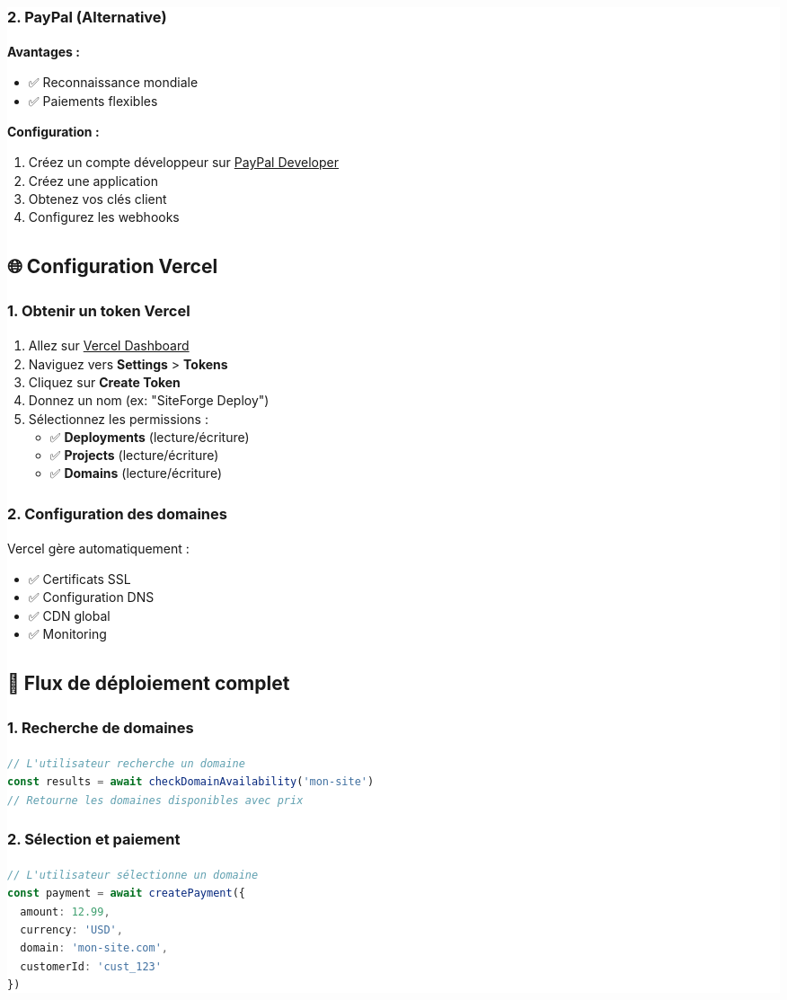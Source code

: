 ### 2. PayPal (Alternative)

**Avantages :**
- ✅ Reconnaissance mondiale
- ✅ Paiements flexibles

**Configuration :**
1. Créez un compte développeur sur [PayPal Developer](https://developer.paypal.com/)
2. Créez une application
3. Obtenez vos clés client
4. Configurez les webhooks

## 🌐 Configuration Vercel

### 1. Obtenir un token Vercel

1. Allez sur [Vercel Dashboard](https://vercel.com/dashboard)
2. Naviguez vers **Settings** > **Tokens**
3. Cliquez sur **Create Token**
4. Donnez un nom (ex: "SiteForge Deploy")
5. Sélectionnez les permissions :
   - ✅ **Deployments** (lecture/écriture)
   - ✅ **Projects** (lecture/écriture)
   - ✅ **Domains** (lecture/écriture)

### 2. Configuration des domaines

Vercel gère automatiquement :
- ✅ Certificats SSL
- ✅ Configuration DNS
- ✅ CDN global
- ✅ Monitoring

## 🔄 Flux de déploiement complet

### 1. Recherche de domaines
```typescript
// L'utilisateur recherche un domaine
const results = await checkDomainAvailability('mon-site')
// Retourne les domaines disponibles avec prix
```

### 2. Sélection et paiement
```typescript
// L'utilisateur sélectionne un domaine
const payment = await createPayment({
  amount: 12.99,
  currency: 'USD',
  domain: 'mon-site.com',
  customerId: 'cust_123'
})
```
